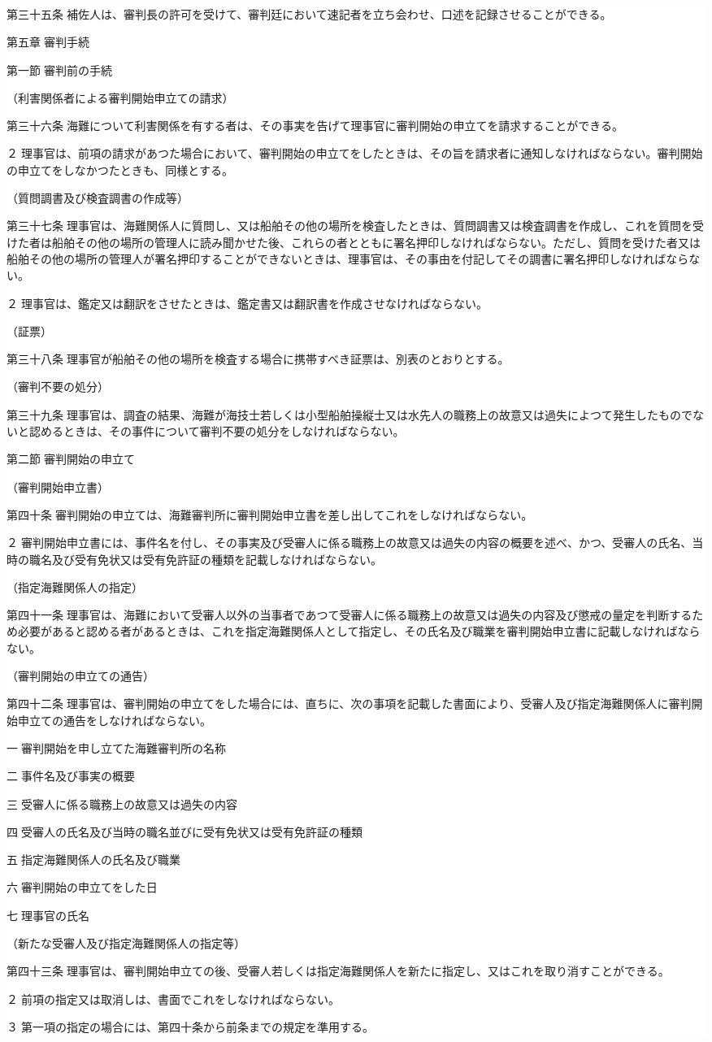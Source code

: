 第三十五条 補佐人は、審判長の許可を受けて、審判廷において速記者を立ち会わせ、口述を記録させることができる。

第五章 審判手続

第一節 審判前の手続

（利害関係者による審判開始申立ての請求）

第三十六条 海難について利害関係を有する者は、その事実を告げて理事官に審判開始の申立てを請求することができる。

２ 理事官は、前項の請求があつた場合において、審判開始の申立てをしたときは、その旨を請求者に通知しなければならない。審判開始の申立てをしなかつたときも、同様とする。

（質問調書及び検査調書の作成等）

第三十七条 理事官は、海難関係人に質問し、又は船舶その他の場所を検査したときは、質問調書又は検査調書を作成し、これを質問を受けた者は船舶その他の場所の管理人に読み聞かせた後、これらの者とともに署名押印しなければならない。ただし、質問を受けた者又は船舶その他の場所の管理人が署名押印することができないときは、理事官は、その事由を付記してその調書に署名押印しなければならない。

２ 理事官は、鑑定又は翻訳をさせたときは、鑑定書又は翻訳書を作成させなければならない。

（証票）

第三十八条 理事官が船舶その他の場所を検査する場合に携帯すべき証票は、別表のとおりとする。

（審判不要の処分）

第三十九条 理事官は、調査の結果、海難が海技士若しくは小型船舶操縦士又は水先人の職務上の故意又は過失によつて発生したものでないと認めるときは、その事件について審判不要の処分をしなければならない。

第二節 審判開始の申立て

（審判開始申立書）

第四十条 審判開始の申立ては、海難審判所に審判開始申立書を差し出してこれをしなければならない。

２ 審判開始申立書には、事件名を付し、その事実及び受審人に係る職務上の故意又は過失の内容の概要を述べ、かつ、受審人の氏名、当時の職名及び受有免状又は受有免許証の種類を記載しなければならない。

（指定海難関係人の指定）

第四十一条 理事官は、海難において受審人以外の当事者であつて受審人に係る職務上の故意又は過失の内容及び懲戒の量定を判断するため必要があると認める者があるときは、これを指定海難関係人として指定し、その氏名及び職業を審判開始申立書に記載しなければならない。

（審判開始の申立ての通告）

第四十二条 理事官は、審判開始の申立てをした場合には、直ちに、次の事項を記載した書面により、受審人及び指定海難関係人に審判開始申立ての通告をしなければならない。

一 審判開始を申し立てた海難審判所の名称

二 事件名及び事実の概要

三 受審人に係る職務上の故意又は過失の内容

四 受審人の氏名及び当時の職名並びに受有免状又は受有免許証の種類

五 指定海難関係人の氏名及び職業

六 審判開始の申立てをした日

七 理事官の氏名

（新たな受審人及び指定海難関係人の指定等）

第四十三条 理事官は、審判開始申立ての後、受審人若しくは指定海難関係人を新たに指定し、又はこれを取り消すことができる。

２ 前項の指定又は取消しは、書面でこれをしなければならない。

３ 第一項の指定の場合には、第四十条から前条までの規定を準用する。
